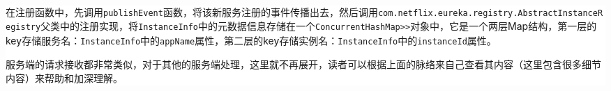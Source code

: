 在注册函数中，先调用`publishEvent`函数，将该新服务注册的事件传播出去，然后调用`com.netflix.eureka.registry.AbstractInstanceRegistry`父类中的注册实现，将`InstanceInfo`中的元数据信息存储在一个`ConcurrentHashMap>>`对象中，它是一个两层Map结构，第一层的key存储服务名：`InstanceInfo`中的`appName`属性，第二层的key存储实例名：`InstanceInfo`中的`instanceId`属性。

服务端的请求接收都非常类似，对于其他的服务端处理，这里就不再展开，读者可以根据上面的脉络来自己查看其内容（这里包含很多细节内容）来帮助和加深理解。